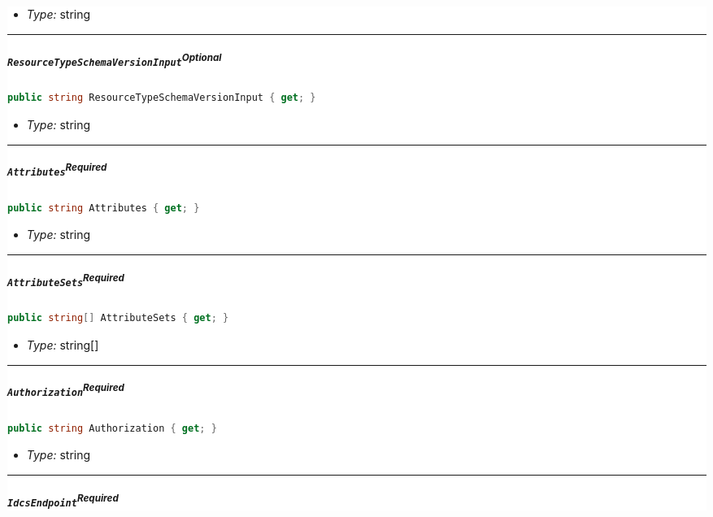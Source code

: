 - *Type:* string

---

##### `ResourceTypeSchemaVersionInput`<sup>Optional</sup> <a name="ResourceTypeSchemaVersionInput" id="rhizo-co-terraform-provider-oci.dataOciIdentityDomainsPolicy.DataOciIdentityDomainsPolicy.property.resourceTypeSchemaVersionInput"></a>

```csharp
public string ResourceTypeSchemaVersionInput { get; }
```

- *Type:* string

---

##### `Attributes`<sup>Required</sup> <a name="Attributes" id="rhizo-co-terraform-provider-oci.dataOciIdentityDomainsPolicy.DataOciIdentityDomainsPolicy.property.attributes"></a>

```csharp
public string Attributes { get; }
```

- *Type:* string

---

##### `AttributeSets`<sup>Required</sup> <a name="AttributeSets" id="rhizo-co-terraform-provider-oci.dataOciIdentityDomainsPolicy.DataOciIdentityDomainsPolicy.property.attributeSets"></a>

```csharp
public string[] AttributeSets { get; }
```

- *Type:* string[]

---

##### `Authorization`<sup>Required</sup> <a name="Authorization" id="rhizo-co-terraform-provider-oci.dataOciIdentityDomainsPolicy.DataOciIdentityDomainsPolicy.property.authorization"></a>

```csharp
public string Authorization { get; }
```

- *Type:* string

---

##### `IdcsEndpoint`<sup>Required</sup> <a name="IdcsEndpoint" id="rhizo-co-terraform-provider-oci.dataOciIdentityDomainsPolicy.DataOciIdentityDomainsPolicy.property.idcsEndpoint"></a>
